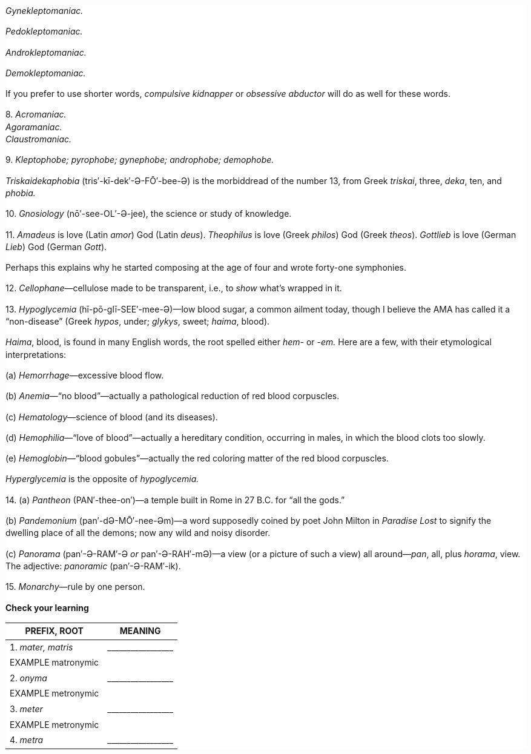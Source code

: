 _Gynekleptomaniac._

_Pedokleptomaniac._

_Androkleptomaniac._

_Demokleptomaniac._

If you prefer to use shorter words, _compulsive kidnapper_ or _obsessive abductor_ will do as well for these words.

8\. _Acromaniac._\
&#x20;       _Agoramaniac._\
&#x20;       _Claustromaniac._

9\. _Kleptophobe; pyrophobe; gynephobe; androphobe; demophobe._

_Triskaidekaphobia_ (tris′-kī-dek′-Ə-FŌ′-bee-Ə) is the morbiddread of the number 13, from Greek _triskai_, three, _deka_, ten, and _phobia._

10\. _Gnosiology_ (nō′-see-OL′-Ə-jee), the science or study of knowledge.

11\. _Amadeus_ is love (Latin _amor_) God (Latin _deus_). _Theophilus_ is love (Greek _philos_) God (Greek _theos_). _Gottlieb_ is love (German _Lieb_) God (German _Gott_).

Perhaps this explains why he started composing at the age of four and wrote forty-one symphonies.

12\. _Cellophane_—cellulose made to be transparent, i.e., to _show_ what’s wrapped in it.

13\. _Hypoglycemia_ (hī-pō-glī-SEE′-mee-Ə)—low blood sugar, a common ailment today, though I believe the AMA has called it a “non-disease” (Greek _hypos_, under; _glykys_, sweet; _haima_, blood).

_Haima_, blood, is found in many English words, the root spelled either _hem_- or -_em._ Here are a few, with their etymological interpretations:

&#x20;     (a) _Hemorrhage_—excessive blood flow.

&#x20;     (b) _Anemia_—“no blood”—actually a pathological reduction of red blood corpuscles.

&#x20;     (c) _Hematology_—science of blood (and its diseases).

&#x20;     (d) _Hemophilia_—“love of blood”—actually a hereditary condition, occurring in males, in which the blood clots too slowly.

&#x20;     (e) _Hemoglobin_—“blood gobules”—actually the red coloring matter of the red blood corpuscles.

_Hyperglycemia_ is the opposite of _hypoglycemia._

14\. (a) _Pantheon_ (PAN′-thee-on′)—a temple built in Rome in 27 B.C. for “all the gods.”

&#x20;     (b) _Pandemonium_ (pan′-dƏ-MŌ′-nee-Əm)—a word supposedly coined by poet John Milton in _Paradise Lost_ to signify the dwelling place of all the demons; now any wild and noisy disorder.

&#x20;     (c) _Panorama_ (pan′-Ə-RAM′-Ə _or_ pan′-Ə-RAH′-mƏ)—a view (or a picture of such a view) all around—_pan_, all, plus _horama_, view. The adjective: _panoramic_ (pan′-Ə-RAM′-ik).

15\. _Monarchy_—rule by one person.

**Check your learning**

| PREFIX, ROOT                | MEANING                            |
| --------------------------- | ---------------------------------- |
|   1. _mater, matris_        | \_\_\_\_\_\_\_\_\_\_\_\_\_\_\_\_\_ |
| EXAMPLE   matronymic        |                                    |
|   2. _onyma_                | \_\_\_\_\_\_\_\_\_\_\_\_\_\_\_\_\_ |
| EXAMPLE   metronymic        |                                    |
|   3. _meter_                | \_\_\_\_\_\_\_\_\_\_\_\_\_\_\_\_\_ |
| EXAMPLE   metronymic        |                                    |
|   4. _metra_                | \_\_\_\_\_\_\_\_\_\_\_\_\_\_\_\_\_ |